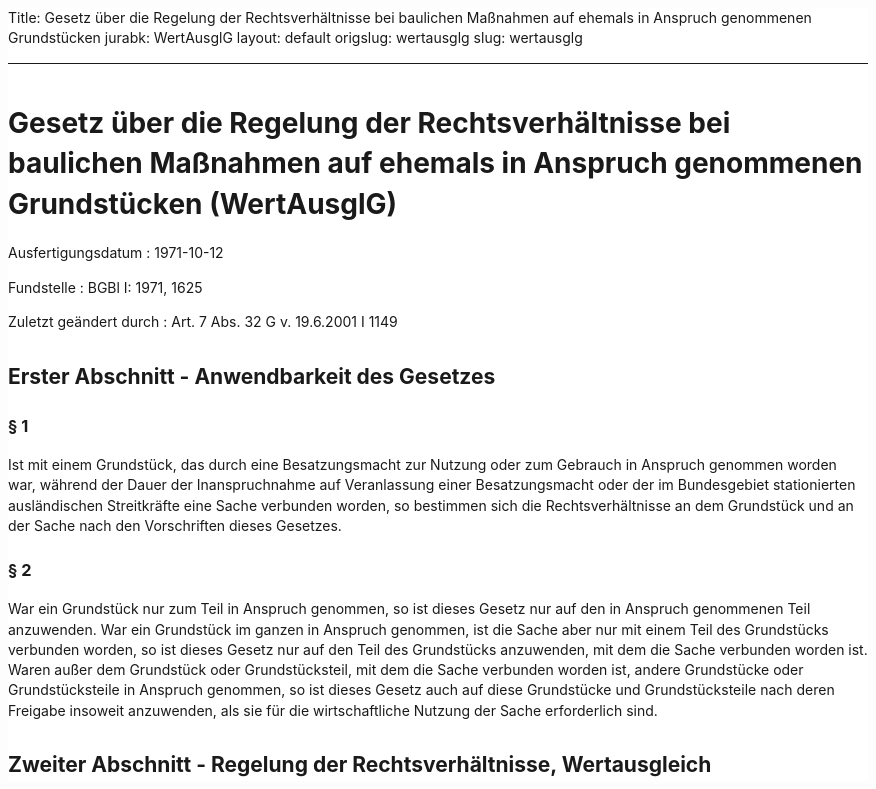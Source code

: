 Title: Gesetz über die Regelung der Rechtsverhältnisse bei baulichen Maßnahmen auf
  ehemals in Anspruch genommenen Grundstücken
jurabk: WertAusglG
layout: default
origslug: wertausglg
slug: wertausglg

---

# Gesetz über die Regelung der Rechtsverhältnisse bei baulichen Maßnahmen auf ehemals in Anspruch genommenen Grundstücken (WertAusglG)

Ausfertigungsdatum
:   1971-10-12

Fundstelle
:   BGBl I: 1971, 1625

Zuletzt geändert durch
:   Art. 7 Abs. 32 G v. 19.6.2001 I 1149


## Erster Abschnitt - Anwendbarkeit des Gesetzes



### § 1

Ist mit einem Grundstück, das durch eine Besatzungsmacht zur Nutzung
oder zum Gebrauch in Anspruch genommen worden war, während der Dauer
der Inanspruchnahme auf Veranlassung einer Besatzungsmacht oder der im
Bundesgebiet stationierten ausländischen Streitkräfte eine Sache
verbunden worden, so bestimmen sich die Rechtsverhältnisse an dem
Grundstück und an der Sache nach den Vorschriften dieses Gesetzes.


### § 2

War ein Grundstück nur zum Teil in Anspruch genommen, so ist dieses
Gesetz nur auf den in Anspruch genommenen Teil anzuwenden. War ein
Grundstück im ganzen in Anspruch genommen, ist die Sache aber nur mit
einem Teil des Grundstücks verbunden worden, so ist dieses Gesetz nur
auf den Teil des Grundstücks anzuwenden, mit dem die Sache verbunden
worden ist. Waren außer dem Grundstück oder Grundstücksteil, mit dem
die Sache verbunden worden ist, andere Grundstücke oder
Grundstücksteile in Anspruch genommen, so ist dieses Gesetz auch auf
diese Grundstücke und Grundstücksteile nach deren Freigabe insoweit
anzuwenden, als sie für die wirtschaftliche Nutzung der Sache
erforderlich sind.


## Zweiter Abschnitt - Regelung der Rechtsverhältnisse, Wertausgleich
